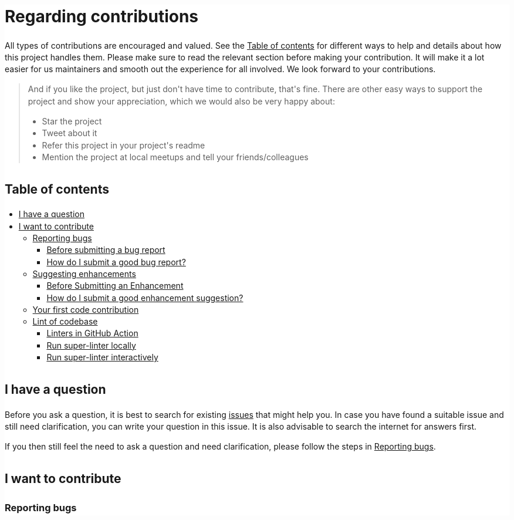 
# Regarding contributions

All types of contributions are encouraged and valued. See the [Table of contents](#table-of-contents)
for different ways to help and details about how this project handles them. Please make sure to read
the relevant section before making your contribution. It will make it a lot easier for us maintainers
and smooth out the experience for all involved. We look forward to your contributions.

> And if you like the project, but just don't have time to contribute, that's fine. There are other
> easy ways to support the project and show your appreciation, which we would also be very happy about:
>
> - Star the project
> - Tweet about it
> - Refer this project in your project's readme
> - Mention the project at local meetups and tell your friends/colleagues


## Table of contents

- [I have a question](#i-have-a-question)
- [I want to contribute](#i-want-to-contribute)
  - [Reporting bugs](#reporting-bugs)
    - [Before submitting a bug report](#before-submitting-a-bug-report)
    - [How do I submit a good bug report?](#how-do-i-submit-a-good-bug-report)
  - [Suggesting enhancements](#suggesting-enhancements)
    - [Before Submitting an Enhancement](#before-submitting-an-enhancement)
    - [How do I submit a good enhancement suggestion?](#how-do-i-submit-a-good-enhancement-suggestion)
  - [Your first code contribution](#your-first-code-contribution)
  - [Lint of codebase](#lint-of-codebase)
    - [Linters in GitHub Action](#linters-in-github-action)
    - [Run super-linter locally](#run-super-linter-locally)
    - [Run super-linter interactively](#run-super-linter-interactively)

## I have a question

Before you ask a question, it is best to search for existing [issues][issues] that might help you.
In case you have found a suitable issue and still need clarification, you can write your question in
this issue. It is also advisable to search the internet for answers first.

If you then still feel the need to ask a question and need clarification, please
follow the steps in [Reporting bugs](#reporting-bugs).

## I want to contribute

### Reporting bugs


[issues]: https://github.com/AxisCommunications/docker-compose-acap/issues
[issues_new]: https://github.com/AxisCommunications/docker-compose-acap/issues/new
[issues_bugs]: https://github.com/AxisCommunications/docker-compose-acap/issues?q=label%3Abug
[super-linter]: https://github.com/super-linter/super-linter
[super-linter-local]: https://github.com/super-linter/super-linter/blob/main/docs/run-linter-locally.md